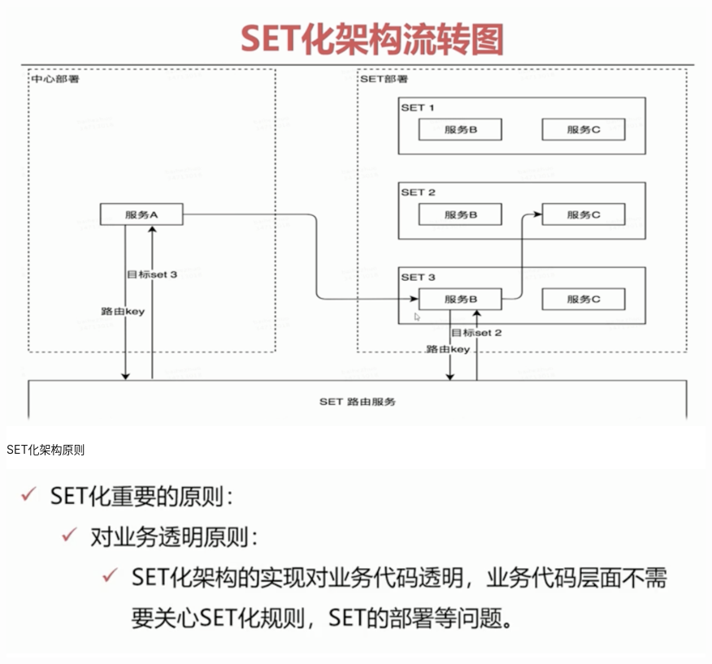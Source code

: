 

![image-20191108100215868](./images/image-20191108100215868.png)





SET化架构原则

![image-20191108101026301](./images/image-20191108101026301.png)
